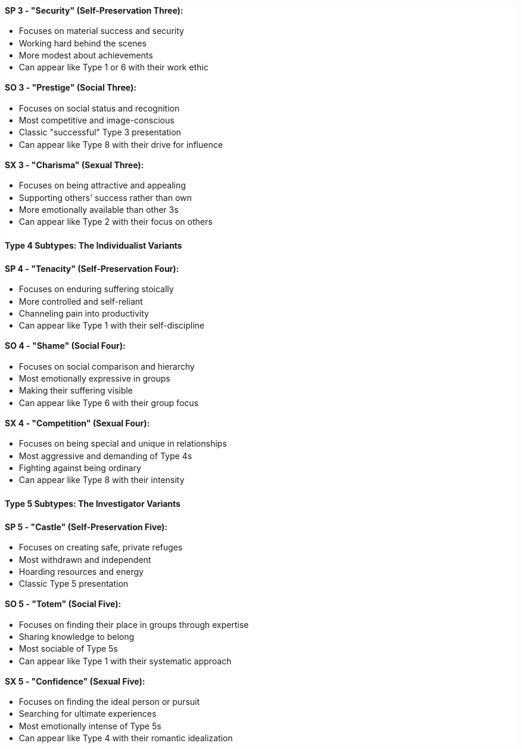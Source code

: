 **SP 3 - "Security" (Self-Preservation Three):**
- Focuses on material success and security
- Working hard behind the scenes
- More modest about achievements
- Can appear like Type 1 or 6 with their work ethic

**SO 3 - "Prestige" (Social Three):**
- Focuses on social status and recognition
- Most competitive and image-conscious
- Classic "successful" Type 3 presentation
- Can appear like Type 8 with their drive for influence

**SX 3 - "Charisma" (Sexual Three):**
- Focuses on being attractive and appealing
- Supporting others' success rather than own
- More emotionally available than other 3s
- Can appear like Type 2 with their focus on others

#### Type 4 Subtypes: The Individualist Variants

**SP 4 - "Tenacity" (Self-Preservation Four):**
- Focuses on enduring suffering stoically
- More controlled and self-reliant
- Channeling pain into productivity
- Can appear like Type 1 with their self-discipline

**SO 4 - "Shame" (Social Four):**
- Focuses on social comparison and hierarchy
- Most emotionally expressive in groups
- Making their suffering visible
- Can appear like Type 6 with their group focus

**SX 4 - "Competition" (Sexual Four):**
- Focuses on being special and unique in relationships
- Most aggressive and demanding of Type 4s
- Fighting against being ordinary
- Can appear like Type 8 with their intensity

#### Type 5 Subtypes: The Investigator Variants

**SP 5 - "Castle" (Self-Preservation Five):**
- Focuses on creating safe, private refuges
- Most withdrawn and independent
- Hoarding resources and energy
- Classic Type 5 presentation

**SO 5 - "Totem" (Social Five):**
- Focuses on finding their place in groups through expertise
- Sharing knowledge to belong
- Most sociable of Type 5s
- Can appear like Type 1 with their systematic approach

**SX 5 - "Confidence" (Sexual Five):**
- Focuses on finding the ideal person or pursuit
- Searching for ultimate experiences
- Most emotionally intense of Type 5s
- Can appear like Type 4 with their romantic idealization
